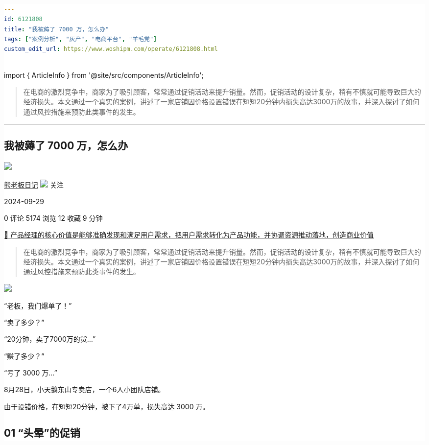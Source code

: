 ```yaml
---
id: 6121808
title: "我被薅了 7000 万，怎么办"
tags: ["案例分析", "灰产", "电商平台", "羊毛党"]
custom_edit_url: https://www.woshipm.com/operate/6121808.html
---
```

import { ArticleInfo } from '@site/src/components/ArticleInfo';

<ArticleInfo
    author="熊老板日记"
    authorLink="https://www.woshipm.com/u/1354144"
    published="2024-09-29"
    views={5174}
    comments={0}
    collects={12}
/>

> 在电商的激烈竞争中，商家为了吸引顾客，常常通过促销活动来提升销量。然而，促销活动的设计复杂，稍有不慎就可能导致巨大的经济损失。本文通过一个真实的案例，讲述了一家店铺因价格设置错误在短短20分钟内损失高达3000万的故事，并深入探讨了如何通过风控措施来预防此类事件的发生。

---

## 我被薅了 7000 万，怎么办

[![](https://static.woshipm.com/view/woshipm_api_def_20240928175507_3219.jpeg?imageView2/1/w/72/h/72/q/100)](https://www.woshipm.com/u/1354144)

[熊老板日记](https://www.woshipm.com/u/1354144) ![](https://static.woshipm.com/tag/1101_1@2x.png) 关注

2024-09-29

0 评论 5174 浏览 12 收藏 9 分钟

[🔗 产品经理的核心价值是能够准确发现和满足用户需求，把用户需求转化为产品功能，并协调资源推动落地，创造商业价值](https://ke.qidianla.com/courses/90pm)

> 在电商的激烈竞争中，商家为了吸引顾客，常常通过促销活动来提升销量。然而，促销活动的设计复杂，稍有不慎就可能导致巨大的经济损失。本文通过一个真实的案例，讲述了一家店铺因价格设置错误在短短20分钟内损失高达3000万的故事，并深入探讨了如何通过风控措施来预防此类事件的发生。

![](https://image.woshipm.com/2023/08/11/2ff7472c-380b-11ee-8bde-00163e0b5ff3.jpg)

“老板，我们爆单了！”

“卖了多少？”

“20分钟，卖了7000万的货…”

“赚了多少？”

“亏了 3000 万…”

8月28日，小天鹅东山专卖店，一个6人小团队店铺。

由于设错价格，在短短20分钟，被下了4万单，损失高达 3000 万。

## 01 “头晕”的促销
